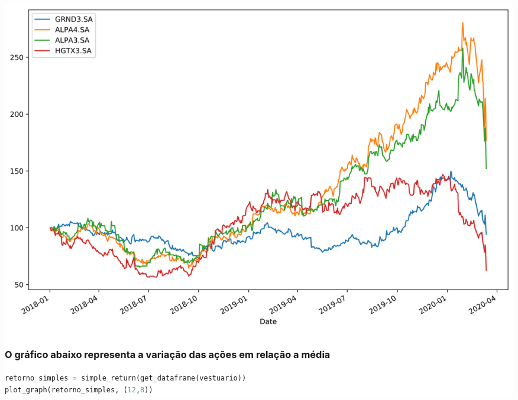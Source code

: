 ![svg](output_95_0.svg)


### O gráfico abaixo representa a variação das ações em relação a média


```python
retorno_simples = simple_return(get_dataframe(vestuario))
plot_graph(retorno_simples, (12,8))
```

